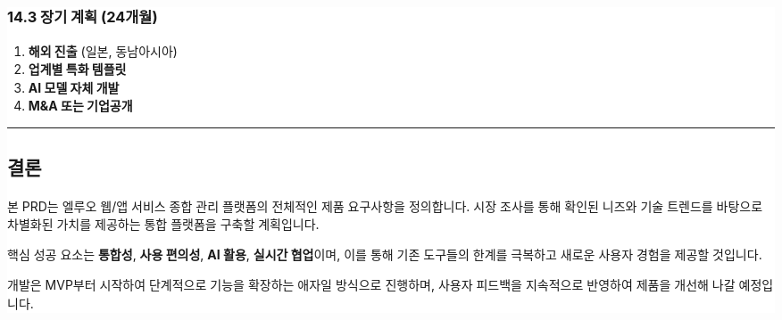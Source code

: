 ### 14.3 장기 계획 (24개월)
1. **해외 진출** (일본, 동남아시아)
2. **업계별 특화 템플릿**
3. **AI 모델 자체 개발**
4. **M&A 또는 기업공개**

---

## 결론

본 PRD는 엘루오 웹/앱 서비스 종합 관리 플랫폼의 전체적인 제품 요구사항을 정의합니다. 시장 조사를 통해 확인된 니즈와 기술 트렌드를 바탕으로 차별화된 가치를 제공하는 통합 플랫폼을 구축할 계획입니다.

핵심 성공 요소는 **통합성**, **사용 편의성**, **AI 활용**, **실시간 협업**이며, 이를 통해 기존 도구들의 한계를 극복하고 새로운 사용자 경험을 제공할 것입니다.

개발은 MVP부터 시작하여 단계적으로 기능을 확장하는 애자일 방식으로 진행하며, 사용자 피드백을 지속적으로 반영하여 제품을 개선해 나갈 예정입니다.
